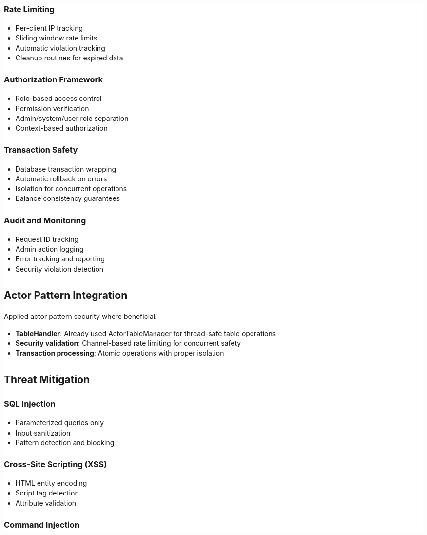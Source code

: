 ### Rate Limiting

- Per-client IP tracking
- Sliding window rate limits
- Automatic violation tracking
- Cleanup routines for expired data

### Authorization Framework

- Role-based access control
- Permission verification
- Admin/system/user role separation
- Context-based authorization

### Transaction Safety

- Database transaction wrapping
- Automatic rollback on errors
- Isolation for concurrent operations
- Balance consistency guarantees

### Audit and Monitoring

- Request ID tracking
- Admin action logging
- Error tracking and reporting
- Security violation detection

## Actor Pattern Integration

Applied actor pattern security where beneficial:

- **TableHandler**: Already used ActorTableManager for thread-safe table operations
- **Security validation**: Channel-based rate limiting for concurrent safety
- **Transaction processing**: Atomic operations with proper isolation

## Threat Mitigation

### SQL Injection

- Parameterized queries only
- Input sanitization
- Pattern detection and blocking

### Cross-Site Scripting (XSS)

- HTML entity encoding
- Script tag detection
- Attribute validation

### Command Injection
